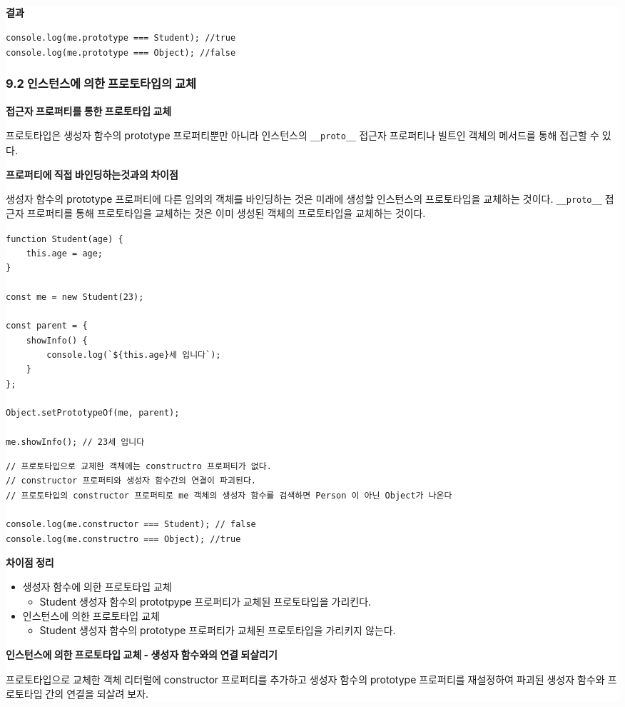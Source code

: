 **결과**

```
console.log(me.prototype === Student); //true
console.log(me.prototype === Object); //false
```

### 9.2 인스턴스에 의한 프로토타입의 교체

**접근자 프로퍼티를 통한 프로토타입 교체**

프로토타입은 생성자 함수의 prototype 프로퍼티뿐만 아니라 인스턴스의 `__proto__` 접근자 프로퍼티나 빌트인 객체의 메서드를 통해 접근할 수 있다.

**프로퍼티에 직접 바인딩하는것과의 차이점**

생성자 함수의 prototype 프로퍼티에 다른 임의의 객체를 바인딩하는 것은 미래에 생성할 인스턴스의 프로토타입을 교체하는 것이다. `__proto__` 접근자 프로퍼티를 통해 프로토타입을 교체하는 것은 이미 생성된 객체의 프로토타입을 교체하는 것이다.

```
function Student(age) {
	this.age = age;
}

const me = new Student(23);

const parent = {
	showInfo() {
		console.log(`${this.age}세 입니다`);
	}
};

Object.setPrototypeOf(me, parent);

me.showInfo(); // 23세 입니다
```

```
// 프로토타입으로 교체한 객체에는 constructro 프로퍼티가 없다.
// constructor 프로퍼티와 생성자 함수간의 연결이 파괴된다.
// 프로토타입의 constructor 프로퍼티로 me 객체의 생성자 함수를 검색하면 Person 이 아닌 Object가 나온다

console.log(me.constructor === Student); // false
console.log(me.constructro === Object); //true
```

**차이점 정리**

- 생성자 함수에 의한 프로토타입 교체
  - Student 생성자 함수의 prototpype 프로퍼티가 교체된 프로토타입을 가리킨다.
- 인스턴스에 의한 프로토타입 교체
  - Student 생성자 함수의 prototype 프로퍼티가 교체된 프로토타입을 가리키지 않는다.

**인스턴스에 의한 프로토타입 교체 - 생성자 함수와의 연결 되살리기**

프로토타입으로 교체한 객체 리터럴에 constructor 프로퍼티를 추가하고 생성자 함수의 prototype 프로퍼티를 재설정하여 파괴된 생성자 함수와 프로토타입 간의 연결을 되살려 보자.
